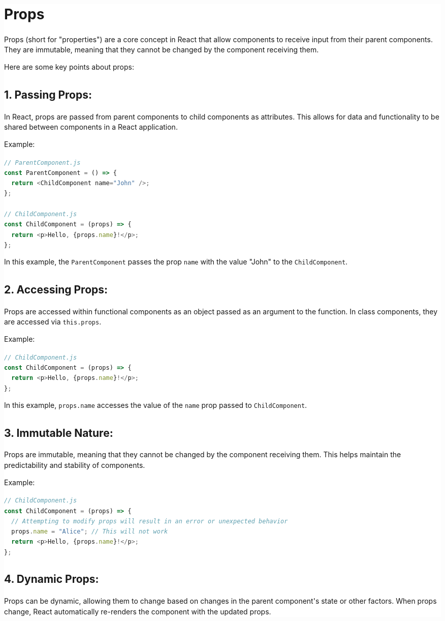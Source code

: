 # Props
Props (short for "properties") are a core concept in React that allow components to receive input from their parent components. They are immutable, meaning that they cannot be changed by the component receiving them.

Here are some key points about props:

## 1. Passing Props:
In React, props are passed from parent components to child components as attributes. This allows for data and functionality to be shared between components in a React application.

Example:

```js
// ParentComponent.js
const ParentComponent = () => {
  return <ChildComponent name="John" />;
};

// ChildComponent.js
const ChildComponent = (props) => {
  return <p>Hello, {props.name}!</p>;
};
```
In this example, the `ParentComponent` passes the prop `name` with the value "John" to the `ChildComponent`.

## 2. Accessing Props:
Props are accessed within functional components as an object passed as an argument to the function. In class components, they are accessed via `this.props`.

Example:

```js
// ChildComponent.js
const ChildComponent = (props) => {
  return <p>Hello, {props.name}!</p>;
};
```
In this example, `props.name` accesses the value of the `name` prop passed to `ChildComponent`.

## 3. Immutable Nature:
Props are immutable, meaning that they cannot be changed by the component receiving them. This helps maintain the predictability and stability of components.

Example:

```js
// ChildComponent.js
const ChildComponent = (props) => {
  // Attempting to modify props will result in an error or unexpected behavior
  props.name = "Alice"; // This will not work
  return <p>Hello, {props.name}!</p>;
};
```
## 4. Dynamic Props:
Props can be dynamic, allowing them to change based on changes in the parent component's state or other factors. When props change, React automatically re-renders the component with the updated props.
